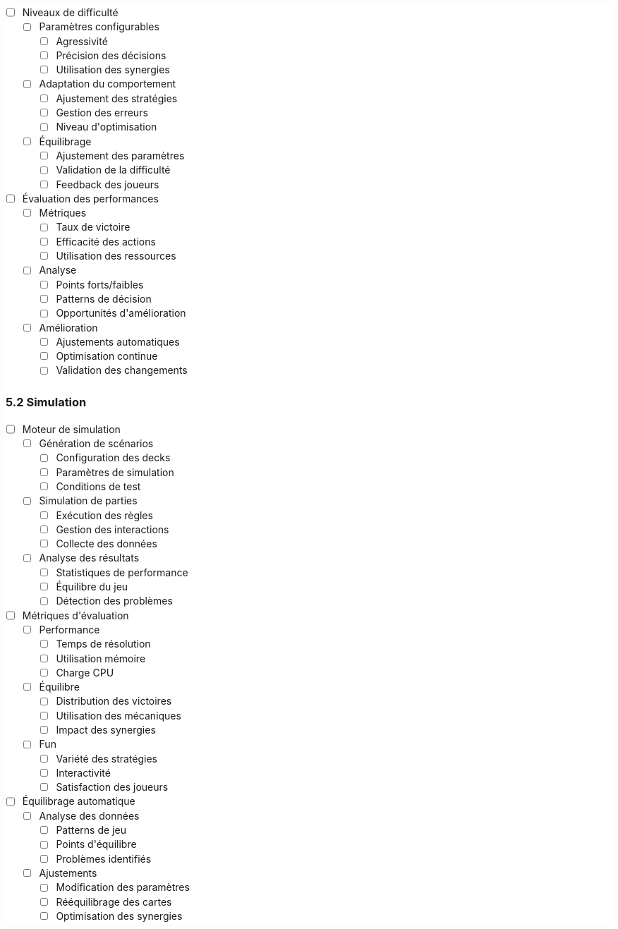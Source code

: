 - [ ] Niveaux de difficulté
  - [ ] Paramètres configurables
    - [ ] Agressivité
    - [ ] Précision des décisions
    - [ ] Utilisation des synergies
  - [ ] Adaptation du comportement
    - [ ] Ajustement des stratégies
    - [ ] Gestion des erreurs
    - [ ] Niveau d'optimisation
  - [ ] Équilibrage
    - [ ] Ajustement des paramètres
    - [ ] Validation de la difficulté
    - [ ] Feedback des joueurs
- [ ] Évaluation des performances
  - [ ] Métriques
    - [ ] Taux de victoire
    - [ ] Efficacité des actions
    - [ ] Utilisation des ressources
  - [ ] Analyse
    - [ ] Points forts/faibles
    - [ ] Patterns de décision
    - [ ] Opportunités d'amélioration
  - [ ] Amélioration
    - [ ] Ajustements automatiques
    - [ ] Optimisation continue
    - [ ] Validation des changements

### 5.2 Simulation
- [ ] Moteur de simulation
  - [ ] Génération de scénarios
    - [ ] Configuration des decks
    - [ ] Paramètres de simulation
    - [ ] Conditions de test
  - [ ] Simulation de parties
    - [ ] Exécution des règles
    - [ ] Gestion des interactions
    - [ ] Collecte des données
  - [ ] Analyse des résultats
    - [ ] Statistiques de performance
    - [ ] Équilibre du jeu
    - [ ] Détection des problèmes
- [ ] Métriques d'évaluation
  - [ ] Performance
    - [ ] Temps de résolution
    - [ ] Utilisation mémoire
    - [ ] Charge CPU
  - [ ] Équilibre
    - [ ] Distribution des victoires
    - [ ] Utilisation des mécaniques
    - [ ] Impact des synergies
  - [ ] Fun
    - [ ] Variété des stratégies
    - [ ] Interactivité
    - [ ] Satisfaction des joueurs
- [ ] Équilibrage automatique
  - [ ] Analyse des données
    - [ ] Patterns de jeu
    - [ ] Points d'équilibre
    - [ ] Problèmes identifiés
  - [ ] Ajustements
    - [ ] Modification des paramètres
    - [ ] Rééquilibrage des cartes
    - [ ] Optimisation des synergies